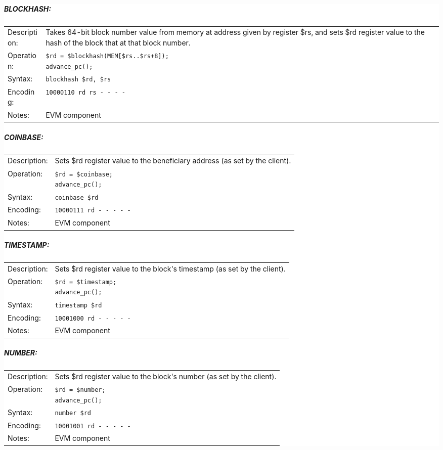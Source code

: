 ##### <a name='op-BLOCKHASH'/>BLOCKHASH: 

| | |
|---|---|
| Description: | Takes 64-bit block number value from memory at address given by register $rs, and sets $rd register value to the hash of the block that at that block number. |
| Operation: | ```$rd = $blockhash(MEM[$rs..$rs+8]);```<br>```advance_pc();``` |
| Syntax: | `blockhash $rd, $rs` |
| Encoding: | `10000110 rd rs - - - -` |
| Notes: | EVM component |

##### <a name='op-COINBASE'/>COINBASE: 

| | |
|---|---|
| Description: | Sets $rd register value to the beneficiary address (as set by the client). |
| Operation: | ```$rd = $coinbase;```<br>```advance_pc();``` |
| Syntax: | `coinbase $rd` |
| Encoding: | `10000111 rd - - - - -` |
| Notes: | EVM component |

##### <a name='op-TIMESTAMP'/>TIMESTAMP: 

| | |
|---|---|
| Description: | Sets $rd register value to the block's timestamp (as set by the client). |
| Operation: | ```$rd = $timestamp;```<br>```advance_pc();``` |
| Syntax: | `timestamp $rd` |
| Encoding: | `10001000 rd - - - - -` |
| Notes: | EVM component |

##### <a name='op-NUMBER'/>NUMBER: 

| | |
|---|---|
| Description: | Sets $rd register value to the block's number (as set by the client). |
| Operation: | ```$rd = $number;```<br>```advance_pc();``` |
| Syntax: | `number $rd` |
| Encoding: | `10001001 rd - - - - -` |
| Notes: | EVM component |
